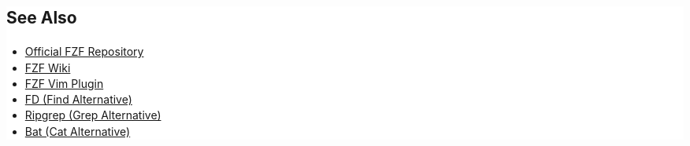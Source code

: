 ## See Also

- [Official FZF Repository](https://github.com/junegunn/fzf)
- [FZF Wiki](https://github.com/junegunn/fzf/wiki)
- [FZF Vim Plugin](https://github.com/junegunn/fzf.vim)
- [FD (Find Alternative)](https://github.com/sharkdp/fd)
- [Ripgrep (Grep Alternative)](https://github.com/BurntSushi/ripgrep)
- [Bat (Cat Alternative)](https://github.com/sharkdp/bat)